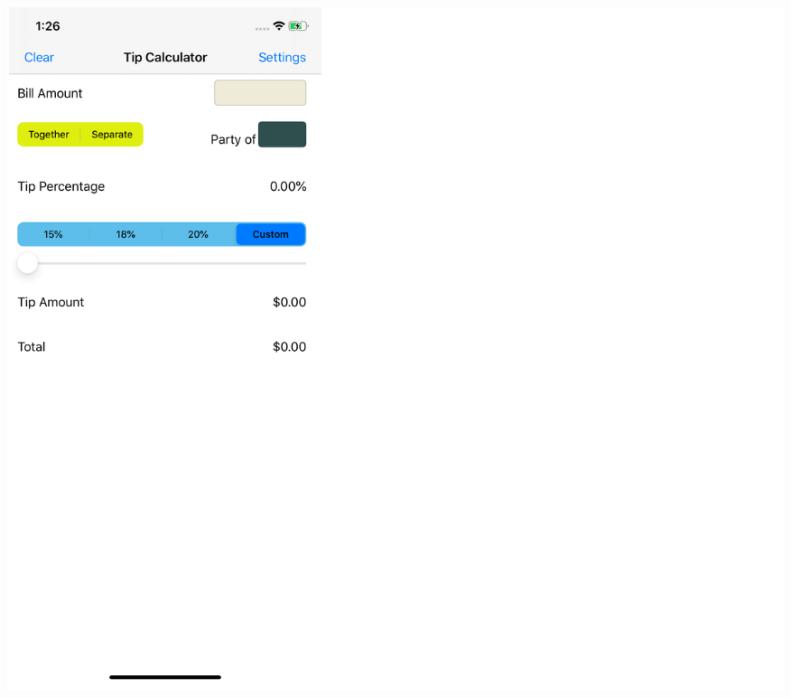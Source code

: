 <kbd><a href="Pictures/main_page_1.png"><img src="Pictures/main_page_1.png" height="750" width="350"></a></kbd>